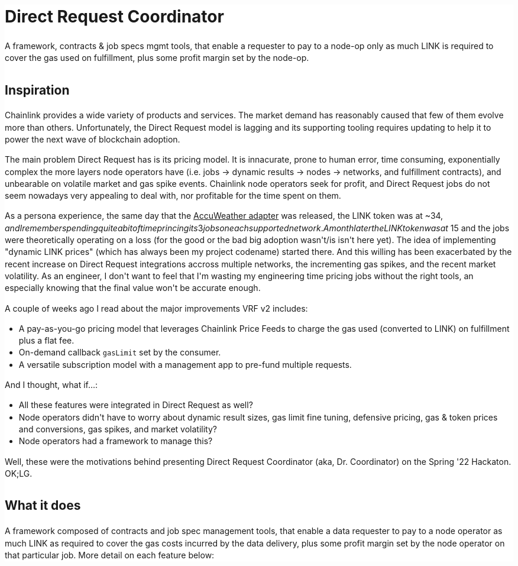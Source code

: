 # Direct Request Coordinator

A framework, contracts & job specs mgmt tools, that enable a requester to pay to a node-op only as much LINK is required to cover the gas used on fulfillment, plus some profit margin set by the node-op.

## Inspiration

Chainlink provides a wide variety of products and services. The market demand has reasonably caused that few of them evolve more than others. Unfortunately, the Direct Request model is lagging and its supporting tooling requires updating to help it to power the next wave of blockchain adoption.

The main problem Direct Request has is its pricing model. It is innacurate, prone to human error, time consuming, exponentially complex the more layers node operators have (i.e. jobs -> dynamic results -> nodes -> networks, and fulfillment contracts), and unbearable on volatile market and gas spike events. Chainlink node operators seek for profit, and Direct Request jobs do not seem nowadays very appealing to deal with, nor profitable for the time spent on them.

As a persona experience, the same day that the [AccuWeather adapter](https://market.link/data-providers/2e24e9d0-48dc-4e6e-9e29-b153b5a42d57/integrations) was released, the LINK token was at ~$34, and I remember spending quite a bit of time princing its 3 jobs on each supported network. A month later the LINK token was at ~$15 and the jobs were theoretically operating on a loss (for the good or the bad big adoption wasn't/is isn't here yet). The idea of implementing "dynamic LINK prices" (which has always been my project codename) started there. And this willing has been exacerbated by the recent increase on Direct Request integrations accross multiple networks, the incrementing gas spikes, and the recent market volatility. As an engineer, I don't want to feel that I'm wasting my engineering time pricing jobs without the right tools, an especially knowing that the final value won't be accurate enough.

A couple of weeks ago I read about the major improvements VRF v2 includes:

- A pay-as-you-go pricing model that leverages Chainlink Price Feeds to charge the gas used (converted to LINK) on fulfillment plus a flat fee.
- On-demand callback `gasLimit` set by the consumer.
- A versatile subscription model with a management app to pre-fund multiple requests.

And I thought, what if...:

- All these features were integrated in Direct Request as well?
- Node operators didn't have to worry about dynamic result sizes, gas limit fine tuning, defensive pricing, gas & token prices and conversions, gas spikes, and market volatility?
- Node operators had a framework to manage this?

Well, these were the motivations behind presenting Direct Request Coordinator (aka, Dr. Coordinator) on the Spring '22 Hackaton. OK;LG.

## What it does

A framework composed of contracts and job spec management tools, that enable a data requester to pay to a node operator as much LINK as required to cover the gas costs incurred by the data delivery, plus some profit margin set by the node operator on that particular job. More detail on each feature below:
